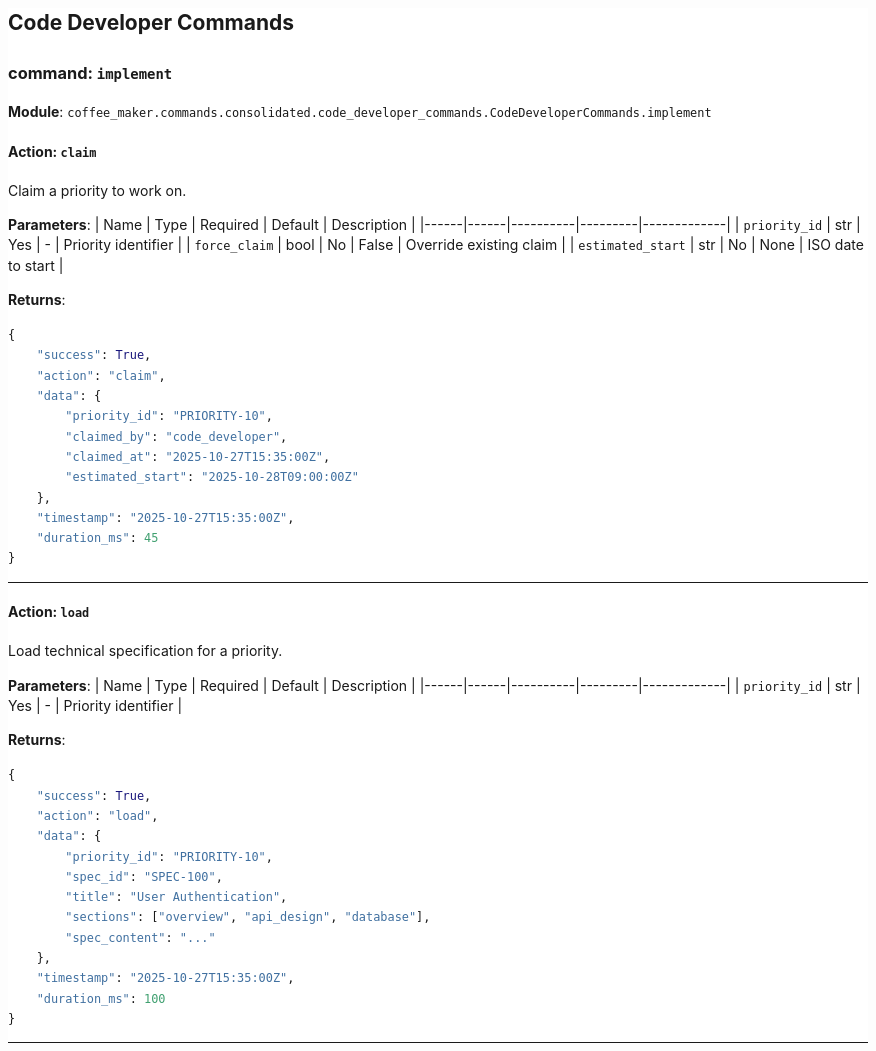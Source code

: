 
## Code Developer Commands

### command: `implement`

**Module**: `coffee_maker.commands.consolidated.code_developer_commands.CodeDeveloperCommands.implement`

#### Action: `claim`

Claim a priority to work on.

**Parameters**:
| Name | Type | Required | Default | Description |
|------|------|----------|---------|-------------|
| `priority_id` | str | Yes | - | Priority identifier |
| `force_claim` | bool | No | False | Override existing claim |
| `estimated_start` | str | No | None | ISO date to start |

**Returns**:
```python
{
    "success": True,
    "action": "claim",
    "data": {
        "priority_id": "PRIORITY-10",
        "claimed_by": "code_developer",
        "claimed_at": "2025-10-27T15:35:00Z",
        "estimated_start": "2025-10-28T09:00:00Z"
    },
    "timestamp": "2025-10-27T15:35:00Z",
    "duration_ms": 45
}
```

---

#### Action: `load`

Load technical specification for a priority.

**Parameters**:
| Name | Type | Required | Default | Description |
|------|------|----------|---------|-------------|
| `priority_id` | str | Yes | - | Priority identifier |

**Returns**:
```python
{
    "success": True,
    "action": "load",
    "data": {
        "priority_id": "PRIORITY-10",
        "spec_id": "SPEC-100",
        "title": "User Authentication",
        "sections": ["overview", "api_design", "database"],
        "spec_content": "..."
    },
    "timestamp": "2025-10-27T15:35:00Z",
    "duration_ms": 100
}
```

---